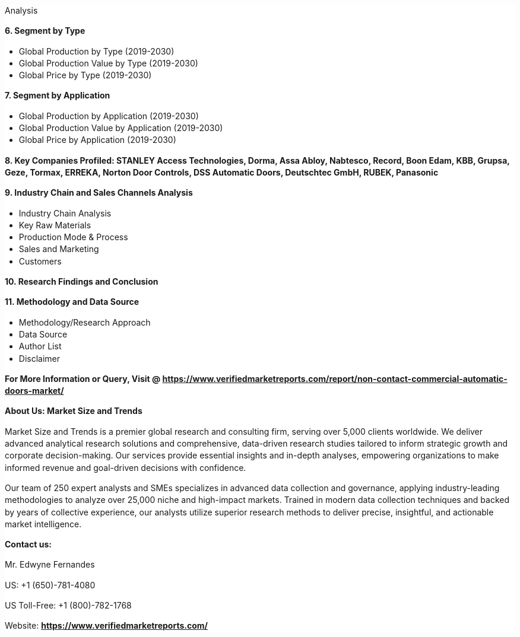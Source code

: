 Analysis&nbsp;</li></ul><p><strong>6. Segment by Type</strong></p><ul><li>Global Production by Type (2019-2030)</li><li>Global Production Value by Type (2019-2030)</li><li>Global Price by Type (2019-2030)</li></ul><p><strong>7. Segment by Application</strong></p><ul><li>Global Production by Application (2019-2030)</li><li>Global Production Value by Application (2019-2030)</li><li>Global Price by Application (2019-2030)</li></ul><p><strong>8. Key Companies Profiled: STANLEY Access Technologies, Dorma, Assa Abloy, Nabtesco, Record, Boon Edam, KBB, Grupsa, Geze, Tormax, ERREKA, Norton Door Controls, DSS Automatic Doors, Deutschtec GmbH, RUBEK, Panasonic</strong></p><p><strong>9. Industry Chain and Sales Channels Analysis</strong></p><ul><li>Industry Chain Analysis</li><li>Key Raw Materials</li><li>Production Mode &amp; Process</li><li>Sales and Marketing</li><li>Customers</li></ul><p><strong>10. Research Findings and Conclusion</strong></p><p><strong>11. Methodology and Data Source</strong></p><ul><li>Methodology/Research Approach</li><li>Data Source</li><li>Author List</li><li>Disclaimer</li></ul></p><p><strong>For More Information or Query, Visit @ <a href="https://www.verifiedmarketreports.com/report/non-contact-commercial-automatic-doors-market/">https://www.verifiedmarketreports.com/report/non-contact-commercial-automatic-doors-market/</a></strong></p><p><strong>About Us: Market Size and Trends</strong></p><p>Market Size and Trends is a premier global research and consulting firm, serving over 5,000 clients worldwide. We deliver advanced analytical research solutions and comprehensive, data-driven research studies tailored to inform strategic growth and corporate decision-making. Our services provide essential insights and in-depth analyses, empowering organizations to make informed revenue and goal-driven decisions with confidence.</p><p>Our team of 250 expert analysts and SMEs specializes in advanced data collection and governance, applying industry-leading methodologies to analyze over 25,000 niche and high-impact markets. Trained in modern data collection techniques and backed by years of collective experience, our analysts utilize superior research methods to deliver precise, insightful, and actionable market intelligence.</p><p><strong>Contact us:</strong></p><p>Mr. Edwyne Fernandes</p><p>US: +1 (650)-781-4080</p><p>US Toll-Free: +1 (800)-782-1768</p><p>Website: <strong><a href="https://www.verifiedmarketreports.com/">https://www.verifiedmarketreports.com/</a></strong></p>
